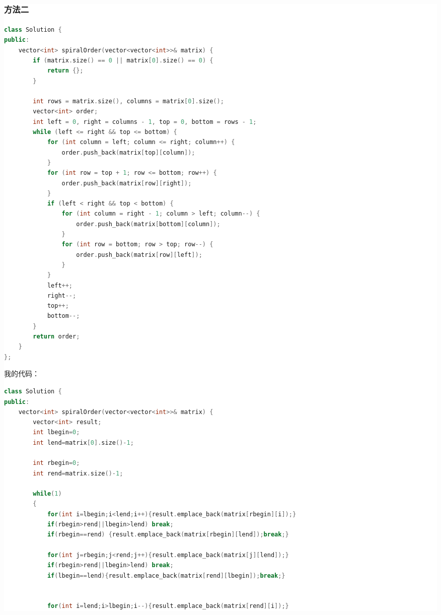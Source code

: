 ### 方法二

```c++
class Solution {
public:
    vector<int> spiralOrder(vector<vector<int>>& matrix) {
        if (matrix.size() == 0 || matrix[0].size() == 0) {
            return {};
        }

        int rows = matrix.size(), columns = matrix[0].size();
        vector<int> order;
        int left = 0, right = columns - 1, top = 0, bottom = rows - 1;
        while (left <= right && top <= bottom) {
            for (int column = left; column <= right; column++) {
                order.push_back(matrix[top][column]);
            }
            for (int row = top + 1; row <= bottom; row++) {
                order.push_back(matrix[row][right]);
            }
            if (left < right && top < bottom) {
                for (int column = right - 1; column > left; column--) {
                    order.push_back(matrix[bottom][column]);
                }
                for (int row = bottom; row > top; row--) {
                    order.push_back(matrix[row][left]);
                }
            }
            left++;
            right--;
            top++;
            bottom--;
        }
        return order;
    }
};


```

我的代码：

```c++
class Solution {
public:
    vector<int> spiralOrder(vector<vector<int>>& matrix) {
        vector<int> result;
        int lbegin=0;
        int lend=matrix[0].size()-1;

        int rbegin=0;
        int rend=matrix.size()-1;

        while(1)
        {
            for(int i=lbegin;i<lend;i++){result.emplace_back(matrix[rbegin][i]);}
            if(rbegin>rend||lbegin>lend) break;
            if(rbegin==rend) {result.emplace_back(matrix[rbegin][lend]);break;}
            
            for(int j=rbegin;j<rend;j++){result.emplace_back(matrix[j][lend]);}
            if(rbegin>rend||lbegin>lend) break;
            if(lbegin==lend){result.emplace_back(matrix[rend][lbegin]);break;}
           

            for(int i=lend;i>lbegin;i--){result.emplace_back(matrix[rend][i]);}
```

[前序中序后序，三种方法]: https://leetcode.cn/problems/validate-binary-search-tree/solutions/2020306/qian-xu-zhong-xu-hou-xu-san-chong-fang-f-yxvh/